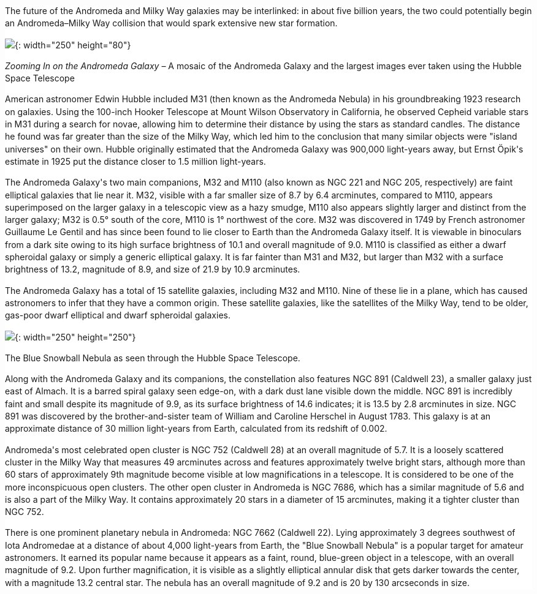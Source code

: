 The future of the Andromeda and Milky Way galaxies may be interlinked: in about five billion years, the two could potentially begin an Andromeda–Milky Way collision that would spark extensive new star formation.

![](https://upload.wikimedia.org/wikipedia/commons/thumb/b/b3/Andromeda_Galaxy_M31_-_Heic1502a_Full_resolution.jpg/250px-Andromeda_Galaxy_M31_-_Heic1502a_Full_resolution.jpg){: width="250" height="80"}

_Zooming In on the Andromeda Galaxy –_ A mosaic of the Andromeda Galaxy and the largest images ever taken using the Hubble Space Telescope

American astronomer Edwin Hubble included M31 (then known as the Andromeda Nebula) in his groundbreaking 1923 research on galaxies. Using the 100-inch Hooker Telescope at Mount Wilson Observatory in California, he observed Cepheid variable stars in M31 during a search for novae, allowing him to determine their distance by using the stars as standard candles. The distance he found was far greater than the size of the Milky Way, which led him to the conclusion that many similar objects were "island universes" on their own. Hubble originally estimated that the Andromeda Galaxy was 900,000 light-years away, but Ernst Öpik's estimate in 1925 put the distance closer to 1.5 million light-years.

The Andromeda Galaxy's two main companions, M32 and M110 (also known as NGC 221 and NGC 205, respectively) are faint elliptical galaxies that lie near it. M32, visible with a far smaller size of 8.7 by 6.4 arcminutes, compared to M110, appears superimposed on the larger galaxy in a telescopic view as a hazy smudge, M110 also appears slightly larger and distinct from the larger galaxy; M32 is 0.5° south of the core, M110 is 1° northwest of the core. M32 was discovered in 1749 by French astronomer Guillaume Le Gentil and has since been found to lie closer to Earth than the Andromeda Galaxy itself. It is viewable in binoculars from a dark site owing to its high surface brightness of 10.1 and overall magnitude of 9.0. M110 is classified as either a dwarf spheroidal galaxy or simply a generic elliptical galaxy. It is far fainter than M31 and M32, but larger than M32 with a surface brightness of 13.2, magnitude of 8.9, and size of 21.9 by 10.9 arcminutes.

The Andromeda Galaxy has a total of 15 satellite galaxies, including M32 and M110. Nine of these lie in a plane, which has caused astronomers to infer that they have a common origin. These satellite galaxies, like the satellites of the Milky Way, tend to be older, gas-poor dwarf elliptical and dwarf spheroidal galaxies.

![](https://upload.wikimedia.org/wikipedia/commons/thumb/7/7c/NGC_7662_Hubble_WikiSky.jpg/250px-NGC_7662_Hubble_WikiSky.jpg){: width="250" height="250"}

The Blue Snowball Nebula as seen through the Hubble Space Telescope.

Along with the Andromeda Galaxy and its companions, the constellation also features NGC 891 (Caldwell 23), a smaller galaxy just east of Almach. It is a barred spiral galaxy seen edge-on, with a dark dust lane visible down the middle. NGC 891 is incredibly faint and small despite its magnitude of 9.9, as its surface brightness of 14.6 indicates; it is 13.5 by 2.8 arcminutes in size. NGC 891 was discovered by the brother-and-sister team of William and Caroline Herschel in August 1783. This galaxy is at an approximate distance of 30 million light-years from Earth, calculated from its redshift of 0.002.

Andromeda's most celebrated open cluster is NGC 752 (Caldwell 28) at an overall magnitude of 5.7. It is a loosely scattered cluster in the Milky Way that measures 49 arcminutes across and features approximately twelve bright stars, although more than 60 stars of approximately 9th magnitude become visible at low magnifications in a telescope. It is considered to be one of the more inconspicuous open clusters. The other open cluster in Andromeda is NGC 7686, which has a similar magnitude of 5.6 and is also a part of the Milky Way. It contains approximately 20 stars in a diameter of 15 arcminutes, making it a tighter cluster than NGC 752.

There is one prominent planetary nebula in Andromeda: NGC 7662 (Caldwell 22). Lying approximately 3 degrees southwest of Iota Andromedae at a distance of about 4,000 light-years from Earth, the "Blue Snowball Nebula" is a popular target for amateur astronomers. It earned its popular name because it appears as a faint, round, blue-green object in a telescope, with an overall magnitude of 9.2. Upon further magnification, it is visible as a slightly elliptical annular disk that gets darker towards the center, with a magnitude 13.2 central star. The nebula has an overall magnitude of 9.2 and is 20 by 130 arcseconds in size.
